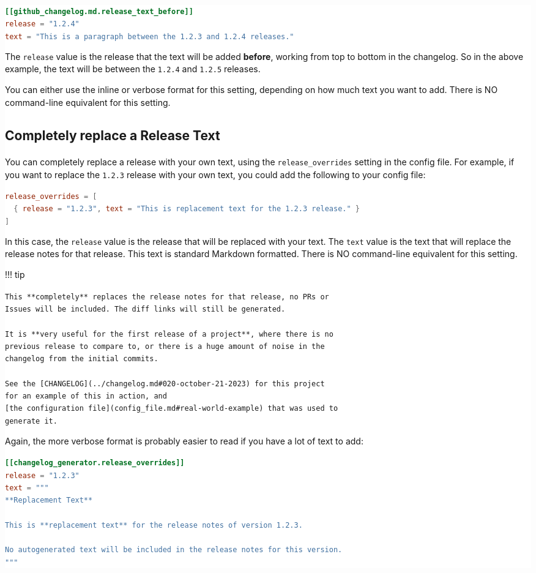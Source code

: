 ```toml
[[github_changelog.md.release_text_before]]
release = "1.2.4"
text = "This is a paragraph between the 1.2.3 and 1.2.4 releases."
```

The `release` value is the release that the text will be added **before**,
working from top to bottom in the changelog. So in the above example, the text
will be between the `1.2.4` and `1.2.5` releases.

You can either use the inline or verbose format for this setting, depending on
how much text you want to add. There is NO command-line equivalent for this
setting.

## Completely replace a Release Text

You can completely replace a release with your own text, using the
`release_overrides` setting in the config file. For example, if you want to
replace the `1.2.3` release with your own text, you could add the following to
your config file:

```toml
release_overrides = [
  { release = "1.2.3", text = "This is replacement text for the 1.2.3 release." }
]
```

In this case, the `release` value is the release that will be replaced with your
text. The `text` value is the text that will replace the release notes for that
release. This text is standard Markdown formatted. There is NO command-line
equivalent for this setting.

!!! tip

    This **completely** replaces the release notes for that release, no PRs or
    Issues will be included. The diff links will still be generated.

    It is **very useful for the first release of a project**, where there is no
    previous release to compare to, or there is a huge amount of noise in the
    changelog from the initial commits.

    See the [CHANGELOG](../changelog.md#020-october-21-2023) for this project
    for an example of this in action, and
    [the configuration file](config_file.md#real-world-example) that was used to
    generate it.

Again, the more verbose format is probably easier to read if you have a lot of
text to add:

```toml
[[changelog_generator.release_overrides]]
release = "1.2.3"
text = """
**Replacement Text**

This is **replacement text** for the release notes of version 1.2.3.

No autogenerated text will be included in the release notes for this version.
"""
```
